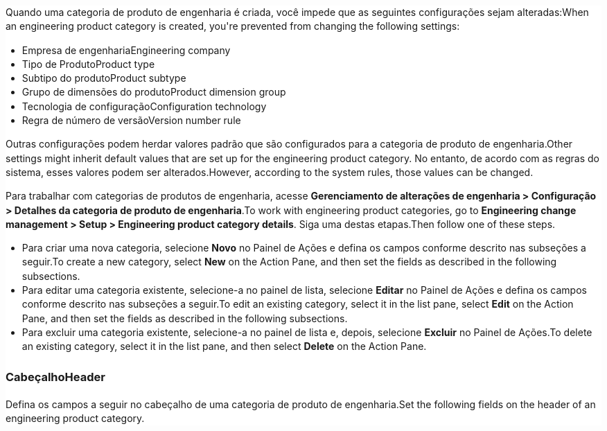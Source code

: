 <span data-ttu-id="ef37d-183">Quando uma categoria de produto de engenharia é criada, você impede que as seguintes configurações sejam alteradas:</span><span class="sxs-lookup"><span data-stu-id="ef37d-183">When an engineering product category is created, you're prevented from changing the following settings:</span></span>

- <span data-ttu-id="ef37d-184">Empresa de engenharia</span><span class="sxs-lookup"><span data-stu-id="ef37d-184">Engineering company</span></span>
- <span data-ttu-id="ef37d-185">Tipo de Produto</span><span class="sxs-lookup"><span data-stu-id="ef37d-185">Product type</span></span>
- <span data-ttu-id="ef37d-186">Subtipo do produto</span><span class="sxs-lookup"><span data-stu-id="ef37d-186">Product subtype</span></span>
- <span data-ttu-id="ef37d-187">Grupo de dimensões do produto</span><span class="sxs-lookup"><span data-stu-id="ef37d-187">Product dimension group</span></span>
- <span data-ttu-id="ef37d-188">Tecnologia de configuração</span><span class="sxs-lookup"><span data-stu-id="ef37d-188">Configuration technology</span></span>
- <span data-ttu-id="ef37d-189">Regra de número de versão</span><span class="sxs-lookup"><span data-stu-id="ef37d-189">Version number rule</span></span>

<span data-ttu-id="ef37d-190">Outras configurações podem herdar valores padrão que são configurados para a categoria de produto de engenharia.</span><span class="sxs-lookup"><span data-stu-id="ef37d-190">Other settings might inherit default values that are set up for the engineering product category.</span></span> <span data-ttu-id="ef37d-191">No entanto, de acordo com as regras do sistema, esses valores podem ser alterados.</span><span class="sxs-lookup"><span data-stu-id="ef37d-191">However, according to the system rules, those values can be changed.</span></span>

<span data-ttu-id="ef37d-192">Para trabalhar com categorias de produtos de engenharia, acesse **Gerenciamento de alterações de engenharia \> Configuração \> Detalhes da categoria de produto de engenharia**.</span><span class="sxs-lookup"><span data-stu-id="ef37d-192">To work with engineering product categories, go to **Engineering change management \> Setup \> Engineering product category details**.</span></span> <span data-ttu-id="ef37d-193">Siga uma destas etapas.</span><span class="sxs-lookup"><span data-stu-id="ef37d-193">Then follow one of these steps.</span></span>

- <span data-ttu-id="ef37d-194">Para criar uma nova categoria, selecione **Novo** no Painel de Ações e defina os campos conforme descrito nas subseções a seguir.</span><span class="sxs-lookup"><span data-stu-id="ef37d-194">To create a new category, select **New** on the Action Pane, and then set the fields as described in the following subsections.</span></span>
- <span data-ttu-id="ef37d-195">Para editar uma categoria existente, selecione-a no painel de lista, selecione **Editar** no Painel de Ações e defina os campos conforme descrito nas subseções a seguir.</span><span class="sxs-lookup"><span data-stu-id="ef37d-195">To edit an existing category, select it in the list pane, select **Edit** on the Action Pane, and then set the fields as described in the following subsections.</span></span>
- <span data-ttu-id="ef37d-196">Para excluir uma categoria existente, selecione-a no painel de lista e, depois, selecione **Excluir** no Painel de Ações.</span><span class="sxs-lookup"><span data-stu-id="ef37d-196">To delete an existing category, select it in the list pane, and then select **Delete** on the Action Pane.</span></span>

### <a name="header"></a><span data-ttu-id="ef37d-197">Cabeçalho</span><span class="sxs-lookup"><span data-stu-id="ef37d-197">Header</span></span>

<span data-ttu-id="ef37d-198">Defina os campos a seguir no cabeçalho de uma categoria de produto de engenharia.</span><span class="sxs-lookup"><span data-stu-id="ef37d-198">Set the following fields on the header of an engineering product category.</span></span>
